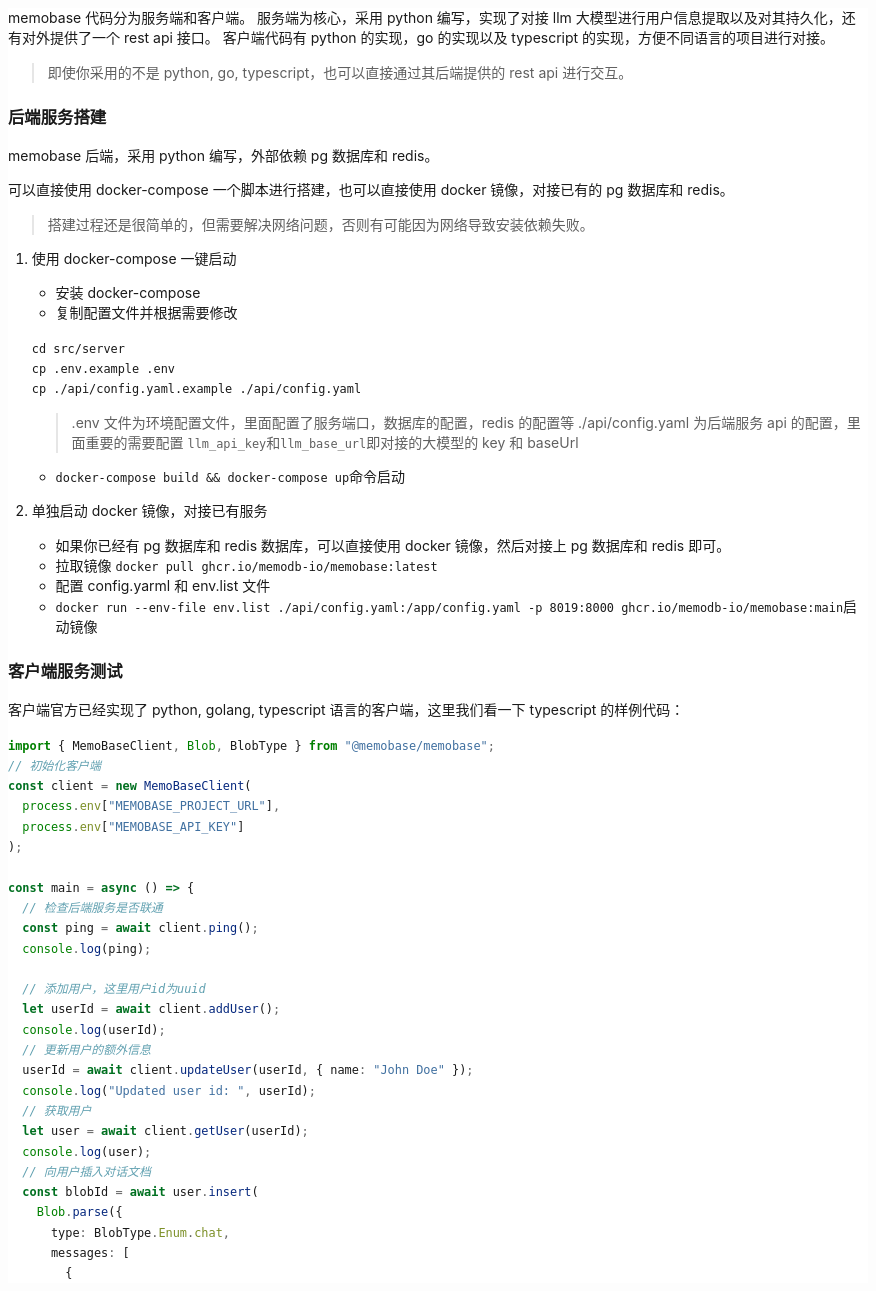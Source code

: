memobase 代码分为服务端和客户端。
服务端为核心，采用 python 编写，实现了对接 llm 大模型进行用户信息提取以及对其持久化，还有对外提供了一个 rest api 接口。
客户端代码有 python 的实现，go 的实现以及 typescript 的实现，方便不同语言的项目进行对接。

> 即使你采用的不是 python, go, typescript，也可以直接通过其后端提供的 rest api 进行交互。

### 后端服务搭建

memobase 后端，采用 python 编写，外部依赖 pg 数据库和 redis。

可以直接使用 docker-compose 一个脚本进行搭建，也可以直接使用 docker 镜像，对接已有的 pg 数据库和 redis。

> 搭建过程还是很简单的，但需要解决网络问题，否则有可能因为网络导致安装依赖失败。

1. 使用 docker-compose 一键启动

   - 安装 docker-compose
   - 复制配置文件并根据需要修改

   ```
   cd src/server
   cp .env.example .env
   cp ./api/config.yaml.example ./api/config.yaml
   ```

   > .env 文件为环境配置文件，里面配置了服务端口，数据库的配置，redis 的配置等
   > ./api/config.yaml 为后端服务 api 的配置，里面重要的需要配置 `llm_api_key`和`llm_base_url`即对接的大模型的 key 和 baseUrl

   - `docker-compose build && docker-compose up`命令启动

2. 单独启动 docker 镜像，对接已有服务
   - 如果你已经有 pg 数据库和 redis 数据库，可以直接使用 docker 镜像，然后对接上 pg 数据库和 redis 即可。
   - 拉取镜像 `docker pull ghcr.io/memodb-io/memobase:latest`
   - 配置 config.yarml 和 env.list 文件
   - `docker run --env-file env.list ./api/config.yaml:/app/config.yaml -p 8019:8000 ghcr.io/memodb-io/memobase:main`启动镜像

### 客户端服务测试

客户端官方已经实现了 python, golang, typescript 语言的客户端，这里我们看一下 typescript 的样例代码：

```ts
import { MemoBaseClient, Blob, BlobType } from "@memobase/memobase";
// 初始化客户端
const client = new MemoBaseClient(
  process.env["MEMOBASE_PROJECT_URL"],
  process.env["MEMOBASE_API_KEY"]
);

const main = async () => {
  // 检查后端服务是否联通
  const ping = await client.ping();
  console.log(ping);

  // 添加用户，这里用户id为uuid
  let userId = await client.addUser();
  console.log(userId);
  // 更新用户的额外信息
  userId = await client.updateUser(userId, { name: "John Doe" });
  console.log("Updated user id: ", userId);
  // 获取用户
  let user = await client.getUser(userId);
  console.log(user);
  // 向用户插入对话文档
  const blobId = await user.insert(
    Blob.parse({
      type: BlobType.Enum.chat,
      messages: [
        {
```